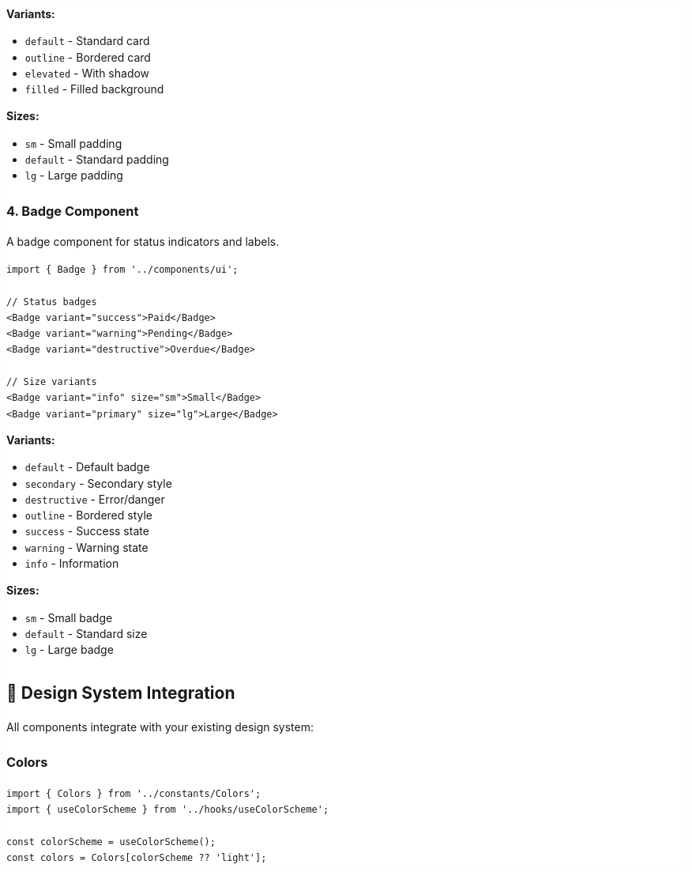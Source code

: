 **Variants:**
- `default` - Standard card
- `outline` - Bordered card
- `elevated` - With shadow
- `filled` - Filled background

**Sizes:**
- `sm` - Small padding
- `default` - Standard padding
- `lg` - Large padding

### 4. Badge Component

A badge component for status indicators and labels.

```tsx
import { Badge } from '../components/ui';

// Status badges
<Badge variant="success">Paid</Badge>
<Badge variant="warning">Pending</Badge>
<Badge variant="destructive">Overdue</Badge>

// Size variants
<Badge variant="info" size="sm">Small</Badge>
<Badge variant="primary" size="lg">Large</Badge>
```

**Variants:**
- `default` - Default badge
- `secondary` - Secondary style
- `destructive` - Error/danger
- `outline` - Bordered style
- `success` - Success state
- `warning` - Warning state
- `info` - Information

**Sizes:**
- `sm` - Small badge
- `default` - Standard size
- `lg` - Large badge

## 🎨 Design System Integration

All components integrate with your existing design system:

### Colors
```tsx
import { Colors } from '../constants/Colors';
import { useColorScheme } from '../hooks/useColorScheme';

const colorScheme = useColorScheme();
const colors = Colors[colorScheme ?? 'light'];
```
